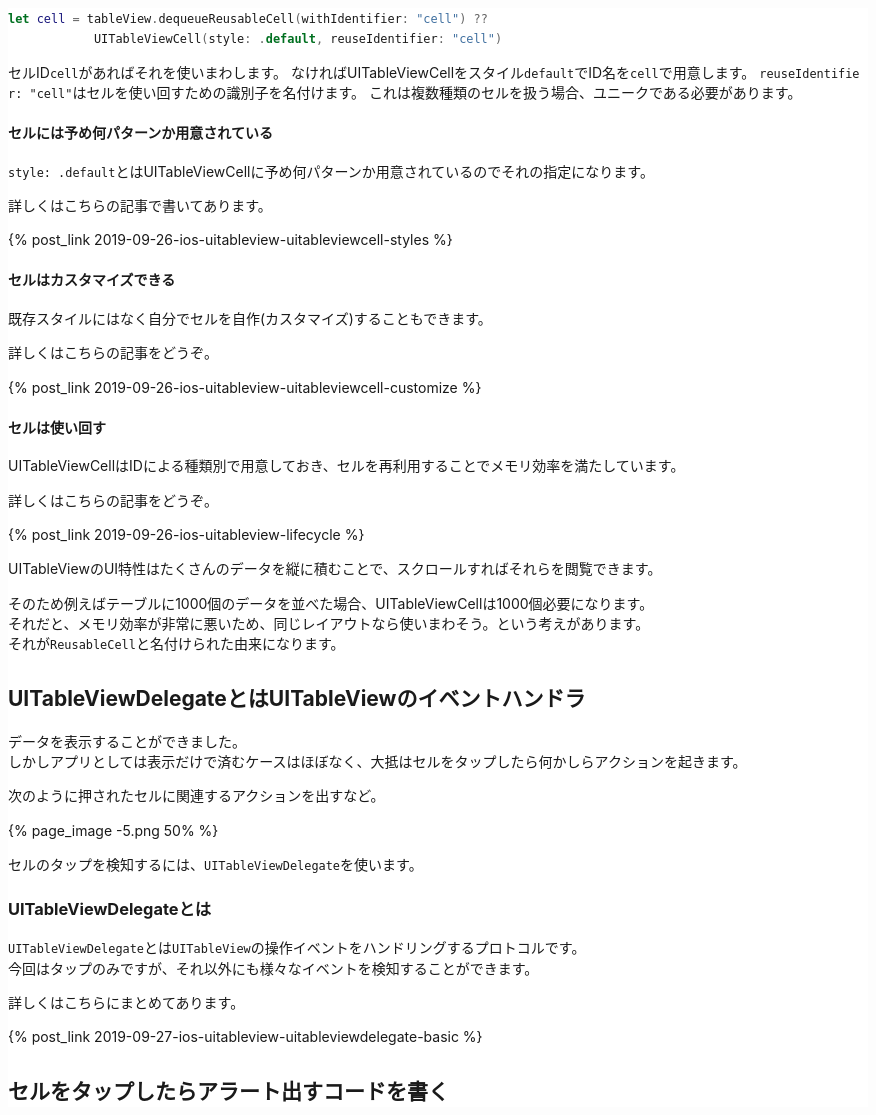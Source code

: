 ```swift
let cell = tableView.dequeueReusableCell(withIdentifier: "cell") ??
            UITableViewCell(style: .default, reuseIdentifier: "cell")
```
セルID`cell`があればそれを使いまわします。
なければUITableViewCellをスタイル`default`でID名を`cell`で用意します。
`reuseIdentifier: "cell"`はセルを使い回すための識別子を名付けます。
これは複数種類のセルを扱う場合、ユニークである必要があります。

#### セルには予め何パターンか用意されている
`style: .default`とはUITableViewCellに予め何パターンか用意されているのでそれの指定になります。  

詳しくはこちらの記事で書いてあります。

{% post_link 2019-09-26-ios-uitableview-uitableviewcell-styles %}

#### セルはカスタマイズできる
既存スタイルにはなく自分でセルを自作(カスタマイズ)することもできます。

詳しくはこちらの記事をどうぞ。

{% post_link 2019-09-26-ios-uitableview-uitableviewcell-customize %}

#### セルは使い回す
UITableViewCellはIDによる種類別で用意しておき、セルを再利用することでメモリ効率を満たしています。  

詳しくはこちらの記事をどうぞ。

{% post_link 2019-09-26-ios-uitableview-lifecycle %}

UITableViewのUI特性はたくさんのデータを縦に積むことで、スクロールすればそれらを閲覧できます。  

そのため例えばテーブルに1000個のデータを並べた場合、UITableViewCellは1000個必要になります。  
それだと、メモリ効率が非常に悪いため、同じレイアウトなら使いまわそう。という考えがあります。  
それが`ReusableCell`と名付けられた由来になります。

## UITableViewDelegateとはUITableViewのイベントハンドラ

データを表示することができました。  
しかしアプリとしては表示だけで済むケースはほぼなく、大抵はセルをタップしたら何かしらアクションを起きます。

次のように押されたセルに関連するアクションを出すなど。

{% page_image -5.png 50% %}


セルのタップを検知するには、`UITableViewDelegate`を使います。


### UITableViewDelegateとは
`UITableViewDelegate`とは`UITableView`の操作イベントをハンドリングするプロトコルです。  
今回はタップのみですが、それ以外にも様々なイベントを検知することができます。

詳しくはこちらにまとめてあります。

{% post_link 2019-09-27-ios-uitableview-uitableviewdelegate-basic %}

## セルをタップしたらアラート出すコードを書く
